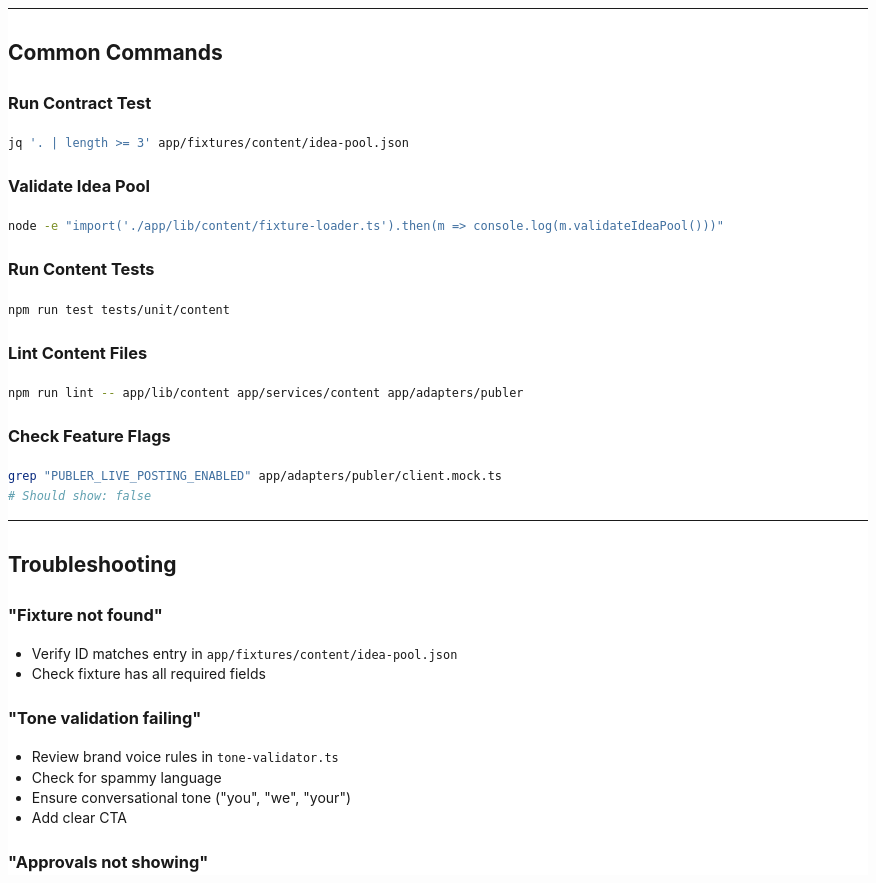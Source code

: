 
---

## Common Commands

### Run Contract Test

```bash
jq '. | length >= 3' app/fixtures/content/idea-pool.json
```

### Validate Idea Pool

```bash
node -e "import('./app/lib/content/fixture-loader.ts').then(m => console.log(m.validateIdeaPool()))"
```

### Run Content Tests

```bash
npm run test tests/unit/content
```

### Lint Content Files

```bash
npm run lint -- app/lib/content app/services/content app/adapters/publer
```

### Check Feature Flags

```bash
grep "PUBLER_LIVE_POSTING_ENABLED" app/adapters/publer/client.mock.ts
# Should show: false
```

---

## Troubleshooting

### "Fixture not found"

- Verify ID matches entry in `app/fixtures/content/idea-pool.json`
- Check fixture has all required fields

### "Tone validation failing"

- Review brand voice rules in `tone-validator.ts`
- Check for spammy language
- Ensure conversational tone ("you", "we", "your")
- Add clear CTA

### "Approvals not showing"

